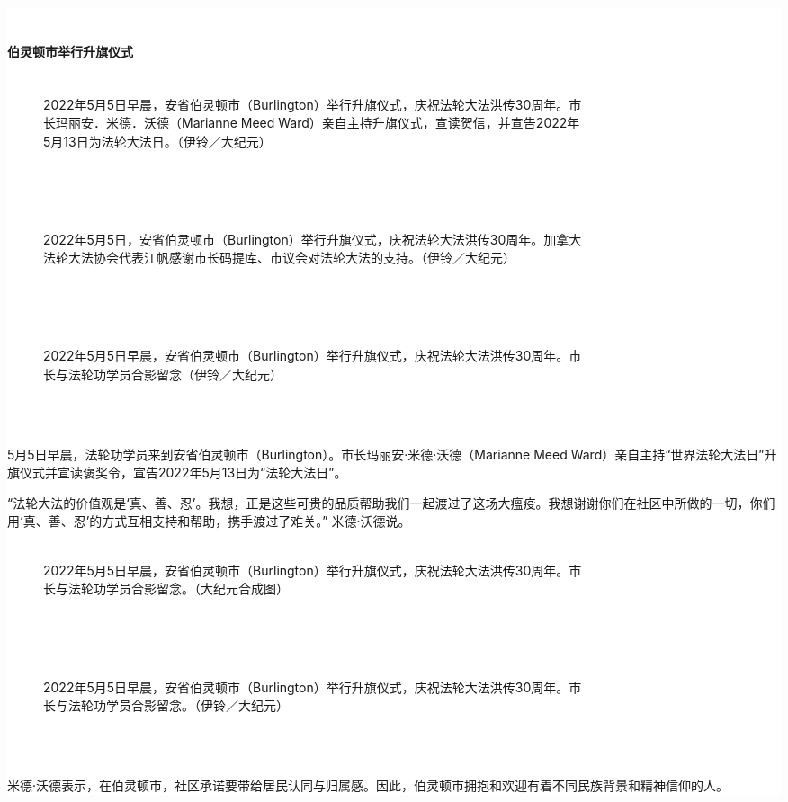 </figure><br/>
<h4>
 伯灵顿市举行升旗仪式
</h4>
<figure aria-describedby="caption-attachment-13729263" class="wp-caption aligncenter" id="attachment_13729263" style="width: 600px">
 <ok href="https://i.epochtimes.com/assets/uploads/2022/05/id13729263-DSC_0116.jpg" target="_blank">
  <img alt="" class="size-large wp-image-13729263" src="https://i.epochtimes.com/assets/uploads/2022/05/id13729263-DSC_0116-600x402.jpg"/>
 </ok>
 <br/><figcaption class="wp-caption-text" id="caption-attachment-13729263">
  2022年5月5日早晨，安省伯灵顿市（Burlington）举行升旗仪式，庆祝法轮大法洪传30周年。市长玛丽安．米德．沃德（Marianne Meed Ward）亲自主持升旗仪式，宣读贺信，并宣告2022年5月13日为法轮大法日。（伊铃／大纪元）
 </figcaption><br/>
</figure><br/>
<figure aria-describedby="caption-attachment-13729264" class="wp-caption aligncenter" id="attachment_13729264" style="width: 600px">
 <ok href="https://i.epochtimes.com/assets/uploads/2022/05/id13729264-DSC_0069.jpg" target="_blank">
  <img alt="" class="size-large wp-image-13729264" src="https://i.epochtimes.com/assets/uploads/2022/05/id13729264-DSC_0069-600x402.jpg"/>
 </ok>
 <br/><figcaption class="wp-caption-text" id="caption-attachment-13729264">
  2022年5月5日，安省伯灵顿市（Burlington）举行升旗仪式，庆祝法轮大法洪传30周年。加拿大法轮大法协会代表江帆感谢市长码提库、市议会对法轮大法的支持。（伊铃／大纪元）
 </figcaption><br/>
</figure><br/>
<figure aria-describedby="caption-attachment-13729619" class="wp-caption aligncenter" id="attachment_13729619" style="width: 600px">
 <ok href="https://i.epochtimes.com/assets/uploads/2022/05/id13729619-DSC_0125.jpg" target="_blank">
  <img alt="" class="size-large wp-image-13729619" src="https://i.epochtimes.com/assets/uploads/2022/05/id13729619-DSC_0125-600x402.jpg"/>
 </ok>
 <br/><figcaption class="wp-caption-text" id="caption-attachment-13729619">
  2022年5月5日早晨，安省伯灵顿市（Burlington）举行升旗仪式，庆祝法轮大法洪传30周年。市长与法轮功学员合影留念（伊铃／大纪元）
 </figcaption><br/>
</figure><br/>
<p>
 5月5日早晨，法轮功学员来到安省伯灵顿市（Burlington）。市长玛丽安‧米德‧沃德（Marianne Meed Ward）亲自主持“世界法轮大法日”升旗仪式并宣读褒奖令，宣告2022年5月13日为“法轮大法日”。
</p>
<p>
 “法轮大法的价值观是‘真、善、忍’。我想，正是这些可贵的品质帮助我们一起渡过了这场大瘟疫。我想谢谢你们在社区中所做的一切，你们用‘真、善、忍’的方式互相支持和帮助，携手渡过了难关。” 米德‧沃德说。
</p>
<figure aria-describedby="caption-attachment-13729281" class="wp-caption aligncenter" id="attachment_13729281" style="width: 600px">
 <ok href="https://i.epochtimes.com/assets/uploads/2022/05/id13729281-Capture.jpg" target="_blank">
  <img alt="" class="size-large wp-image-13729281" src="https://i.epochtimes.com/assets/uploads/2022/05/id13729281-Capture-600x399.jpg"/>
 </ok>
 <br/><figcaption class="wp-caption-text" id="caption-attachment-13729281">
  2022年5月5日早晨，安省伯灵顿市（Burlington）举行升旗仪式，庆祝法轮大法洪传30周年。市长与法轮功学员合影留念。（大纪元合成图）
 </figcaption><br/>
</figure><br/>
<figure aria-describedby="caption-attachment-13729273" class="wp-caption aligncenter" id="attachment_13729273" style="width: 600px">
 <ok href="https://i.epochtimes.com/assets/uploads/2022/05/id13729273-DSC_0155.jpg" target="_blank">
  <img alt="" class="size-large wp-image-13729273" src="https://i.epochtimes.com/assets/uploads/2022/05/id13729273-DSC_0155-600x402.jpg"/>
 </ok>
 <br/><figcaption class="wp-caption-text" id="caption-attachment-13729273">
  2022年5月5日早晨，安省伯灵顿市（Burlington）举行升旗仪式，庆祝法轮大法洪传30周年。市长与法轮功学员合影留念。（伊铃／大纪元）
 </figcaption><br/>
</figure><br/>
<p>
 米德‧沃德表示，在伯灵顿市，社区承诺要带给居民认同与归属感。因此，伯灵顿市拥抱和欢迎有着不同民族背景和精神信仰的人。
</p>
<p>